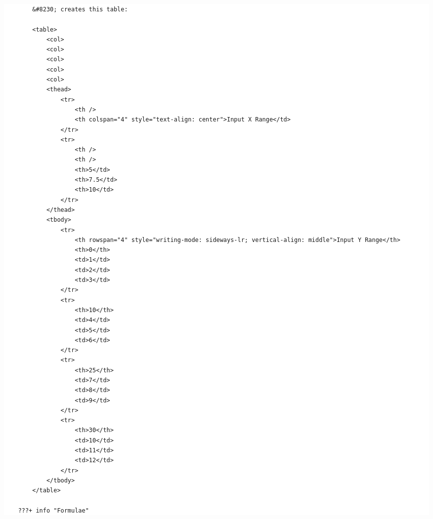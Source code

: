             &#8230; creates this table:

            <table>
                <col>
                <col>
                <col>
                <col>
                <col>
                <thead>
                    <tr>
                        <th />
                        <th colspan="4" style="text-align: center">Input X Range</td>
                    </tr>
                    <tr>
                        <th />
                        <th />
                        <th>5</td>
                        <th>7.5</td>
                        <th>10</td>
                    </tr>
                </thead>
                <tbody>
                    <tr>
                        <th rowspan="4" style="writing-mode: sideways-lr; vertical-align: middle">Input Y Range</th>
                        <th>0</th>
                        <td>1</td>
                        <td>2</td>
                        <td>3</td>
                    </tr>
                    <tr>
                        <th>10</th>
                        <td>4</td>
                        <td>5</td>
                        <td>6</td>
                    </tr>
                    <tr>
                        <th>25</th>
                        <td>7</td>
                        <td>8</td>
                        <td>9</td>
                    </tr>
                    <tr>
                        <th>30</th>
                        <td>10</td>
                        <td>11</td>
                        <td>12</td>
                    </tr>
                </tbody>
            </table>

        ???+ info "Formulae"
